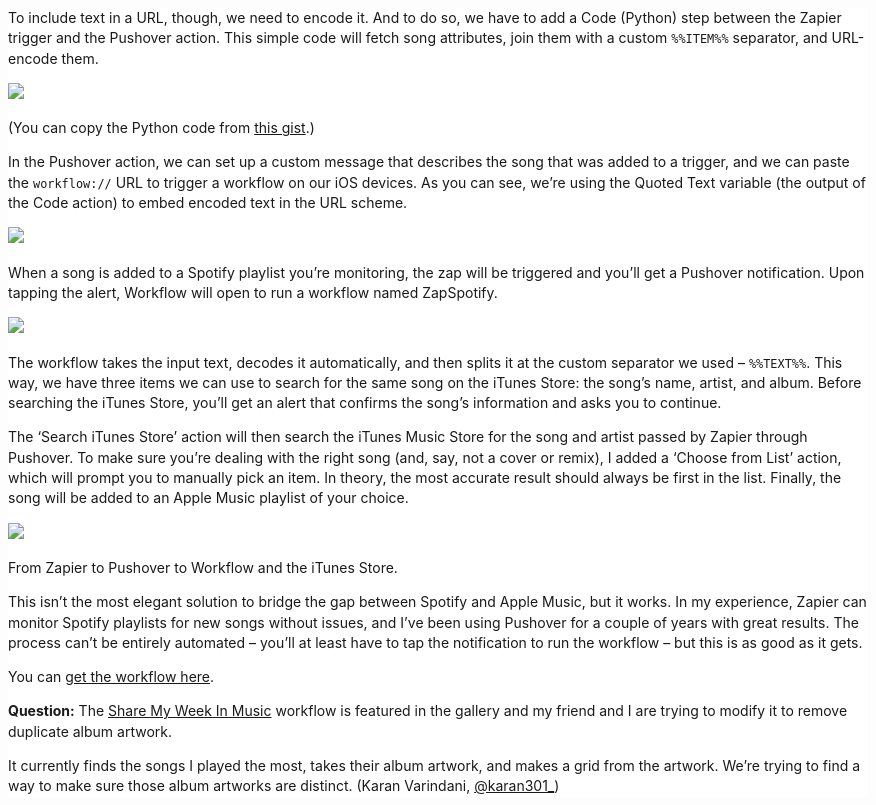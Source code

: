 To include text in a URL, though, we need to encode it. And to do so, we have to add a Code (Python) step between the Zapier trigger and the Pushover action. This simple code will fetch song attributes, join them with a custom `%%ITEM%%` separator, and URL-encode them.

[![](https://gallery.mailchimp.com/9f4b80a35728f7271fe3ea6ff/images/94a90b51-4845-4ee3-a792-b0c77f507367.jpeg)](https://2672686a4cf38e8c2458-2712e00ea34e3076747650c92426bbb5.ssl.cf1.rackcdn.com/2017-04-13-15-58-11.jpeg)

(You can copy the Python code from [this gist](https://gist.github.com/viticci/3dc13c13907475212c84fba466ab9338).)

In the Pushover action, we can set up a custom message that describes the song that was added to a trigger, and we can paste the `workflow://` URL to trigger a workflow on our iOS devices. As you can see, we’re using the Quoted Text variable (the output of the Code action) to embed encoded text in the URL scheme.

[![](https://gallery.mailchimp.com/9f4b80a35728f7271fe3ea6ff/images/1de78f2d-5ae1-4063-94fa-05bc76f19d3b.jpeg)](https://2672686a4cf38e8c2458-2712e00ea34e3076747650c92426bbb5.ssl.cf1.rackcdn.com/2017-04-13-16-04-37.jpeg)

When a song is added to a Spotify playlist you’re monitoring, the zap will be triggered and you’ll get a Pushover notification. Upon tapping the alert, Workflow will open to run a workflow named ZapSpotify.

[![](https://gallery.mailchimp.com/9f4b80a35728f7271fe3ea6ff/images/ec6c5917-1f6d-4845-9dfe-850e967a742a.jpeg)](https://2672686a4cf38e8c2458-2712e00ea34e3076747650c92426bbb5.ssl.cf1.rackcdn.com/2017-04-13-16-08-31.jpeg)

The workflow takes the input text, decodes it automatically, and then splits it at the custom separator we used – `%%TEXT%%`. This way, we have three items we can use to search for the same song on the iTunes Store: the song’s name, artist, and album. Before searching the iTunes Store, you’ll get an alert that confirms the song’s information and asks you to continue.

The ‘Search iTunes Store’ action will then search the iTunes Music Store for the song and artist passed by Zapier through Pushover. To make sure you’re dealing with the right song (and, say, not a cover or remix), I added a ‘Choose from List’ action, which will prompt you to manually pick an item. In theory, the most accurate result should always be first in the list. Finally, the song will be added to an Apple Music playlist of your choice.

![](https://2672686a4cf38e8c2458-2712e00ea34e3076747650c92426bbb5.ssl.cf1.rackcdn.com/2017-04-13-16-06-45.jpeg)

From Zapier to Pushover to Workflow and the iTunes Store.

This isn’t the most elegant solution to bridge the gap between Spotify and Apple Music, but it works. In my experience, Zapier can monitor Spotify playlists for new songs without issues, and I’ve been using Pushover for a couple of years with great results. The process can’t be entirely automated – you’ll at least have to tap the notification to run the workflow – but this is as good as it gets.

You can [get the workflow here](https://workflow.is/workflows/29d376faa69e4f518e101aea24d880bb).

**Question:** The [Share My Week In Music](https://workflow.is/workflows/a11eadd80bec4f54a5a1befa23072ffe) workflow is featured in the gallery and my friend and I are trying to modify it to remove duplicate album artwork.

It currently finds the songs I played the most, takes their album artwork, and makes a grid from the artwork. We’re trying to find a way to make sure those album artworks are distinct. (Karan Varindani, [@karan301\_](https://twitter.com/karan301_))
